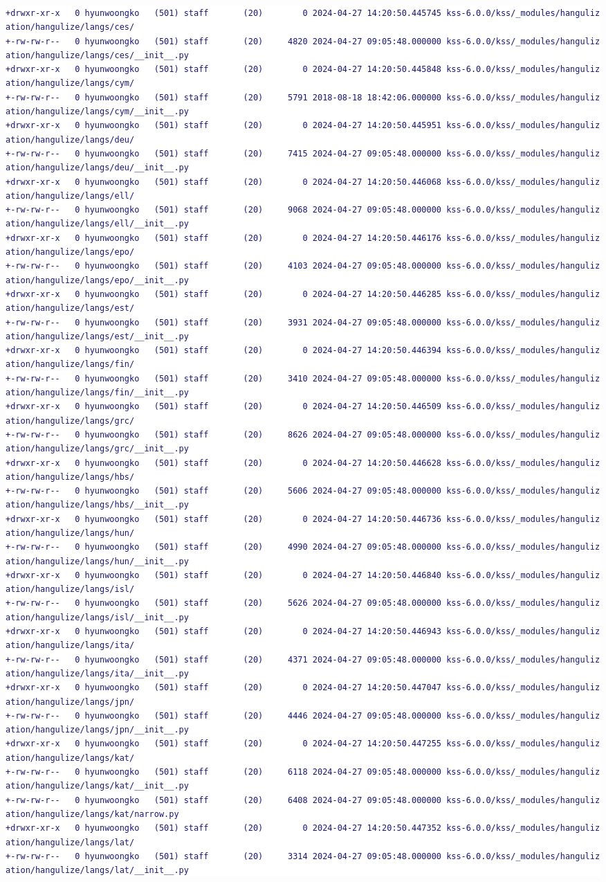 ```diff
+drwxr-xr-x   0 hyunwoongko   (501) staff       (20)        0 2024-04-27 14:20:50.445745 kss-6.0.0/kss/_modules/hangulization/hangulize/langs/ces/
+-rw-rw-r--   0 hyunwoongko   (501) staff       (20)     4820 2024-04-27 09:05:48.000000 kss-6.0.0/kss/_modules/hangulization/hangulize/langs/ces/__init__.py
+drwxr-xr-x   0 hyunwoongko   (501) staff       (20)        0 2024-04-27 14:20:50.445848 kss-6.0.0/kss/_modules/hangulization/hangulize/langs/cym/
+-rw-rw-r--   0 hyunwoongko   (501) staff       (20)     5791 2018-08-18 18:42:06.000000 kss-6.0.0/kss/_modules/hangulization/hangulize/langs/cym/__init__.py
+drwxr-xr-x   0 hyunwoongko   (501) staff       (20)        0 2024-04-27 14:20:50.445951 kss-6.0.0/kss/_modules/hangulization/hangulize/langs/deu/
+-rw-rw-r--   0 hyunwoongko   (501) staff       (20)     7415 2024-04-27 09:05:48.000000 kss-6.0.0/kss/_modules/hangulization/hangulize/langs/deu/__init__.py
+drwxr-xr-x   0 hyunwoongko   (501) staff       (20)        0 2024-04-27 14:20:50.446068 kss-6.0.0/kss/_modules/hangulization/hangulize/langs/ell/
+-rw-rw-r--   0 hyunwoongko   (501) staff       (20)     9068 2024-04-27 09:05:48.000000 kss-6.0.0/kss/_modules/hangulization/hangulize/langs/ell/__init__.py
+drwxr-xr-x   0 hyunwoongko   (501) staff       (20)        0 2024-04-27 14:20:50.446176 kss-6.0.0/kss/_modules/hangulization/hangulize/langs/epo/
+-rw-rw-r--   0 hyunwoongko   (501) staff       (20)     4103 2024-04-27 09:05:48.000000 kss-6.0.0/kss/_modules/hangulization/hangulize/langs/epo/__init__.py
+drwxr-xr-x   0 hyunwoongko   (501) staff       (20)        0 2024-04-27 14:20:50.446285 kss-6.0.0/kss/_modules/hangulization/hangulize/langs/est/
+-rw-rw-r--   0 hyunwoongko   (501) staff       (20)     3931 2024-04-27 09:05:48.000000 kss-6.0.0/kss/_modules/hangulization/hangulize/langs/est/__init__.py
+drwxr-xr-x   0 hyunwoongko   (501) staff       (20)        0 2024-04-27 14:20:50.446394 kss-6.0.0/kss/_modules/hangulization/hangulize/langs/fin/
+-rw-rw-r--   0 hyunwoongko   (501) staff       (20)     3410 2024-04-27 09:05:48.000000 kss-6.0.0/kss/_modules/hangulization/hangulize/langs/fin/__init__.py
+drwxr-xr-x   0 hyunwoongko   (501) staff       (20)        0 2024-04-27 14:20:50.446509 kss-6.0.0/kss/_modules/hangulization/hangulize/langs/grc/
+-rw-rw-r--   0 hyunwoongko   (501) staff       (20)     8626 2024-04-27 09:05:48.000000 kss-6.0.0/kss/_modules/hangulization/hangulize/langs/grc/__init__.py
+drwxr-xr-x   0 hyunwoongko   (501) staff       (20)        0 2024-04-27 14:20:50.446628 kss-6.0.0/kss/_modules/hangulization/hangulize/langs/hbs/
+-rw-rw-r--   0 hyunwoongko   (501) staff       (20)     5606 2024-04-27 09:05:48.000000 kss-6.0.0/kss/_modules/hangulization/hangulize/langs/hbs/__init__.py
+drwxr-xr-x   0 hyunwoongko   (501) staff       (20)        0 2024-04-27 14:20:50.446736 kss-6.0.0/kss/_modules/hangulization/hangulize/langs/hun/
+-rw-rw-r--   0 hyunwoongko   (501) staff       (20)     4990 2024-04-27 09:05:48.000000 kss-6.0.0/kss/_modules/hangulization/hangulize/langs/hun/__init__.py
+drwxr-xr-x   0 hyunwoongko   (501) staff       (20)        0 2024-04-27 14:20:50.446840 kss-6.0.0/kss/_modules/hangulization/hangulize/langs/isl/
+-rw-rw-r--   0 hyunwoongko   (501) staff       (20)     5626 2024-04-27 09:05:48.000000 kss-6.0.0/kss/_modules/hangulization/hangulize/langs/isl/__init__.py
+drwxr-xr-x   0 hyunwoongko   (501) staff       (20)        0 2024-04-27 14:20:50.446943 kss-6.0.0/kss/_modules/hangulization/hangulize/langs/ita/
+-rw-rw-r--   0 hyunwoongko   (501) staff       (20)     4371 2024-04-27 09:05:48.000000 kss-6.0.0/kss/_modules/hangulization/hangulize/langs/ita/__init__.py
+drwxr-xr-x   0 hyunwoongko   (501) staff       (20)        0 2024-04-27 14:20:50.447047 kss-6.0.0/kss/_modules/hangulization/hangulize/langs/jpn/
+-rw-rw-r--   0 hyunwoongko   (501) staff       (20)     4446 2024-04-27 09:05:48.000000 kss-6.0.0/kss/_modules/hangulization/hangulize/langs/jpn/__init__.py
+drwxr-xr-x   0 hyunwoongko   (501) staff       (20)        0 2024-04-27 14:20:50.447255 kss-6.0.0/kss/_modules/hangulization/hangulize/langs/kat/
+-rw-rw-r--   0 hyunwoongko   (501) staff       (20)     6118 2024-04-27 09:05:48.000000 kss-6.0.0/kss/_modules/hangulization/hangulize/langs/kat/__init__.py
+-rw-rw-r--   0 hyunwoongko   (501) staff       (20)     6408 2024-04-27 09:05:48.000000 kss-6.0.0/kss/_modules/hangulization/hangulize/langs/kat/narrow.py
+drwxr-xr-x   0 hyunwoongko   (501) staff       (20)        0 2024-04-27 14:20:50.447352 kss-6.0.0/kss/_modules/hangulization/hangulize/langs/lat/
+-rw-rw-r--   0 hyunwoongko   (501) staff       (20)     3314 2024-04-27 09:05:48.000000 kss-6.0.0/kss/_modules/hangulization/hangulize/langs/lat/__init__.py
```